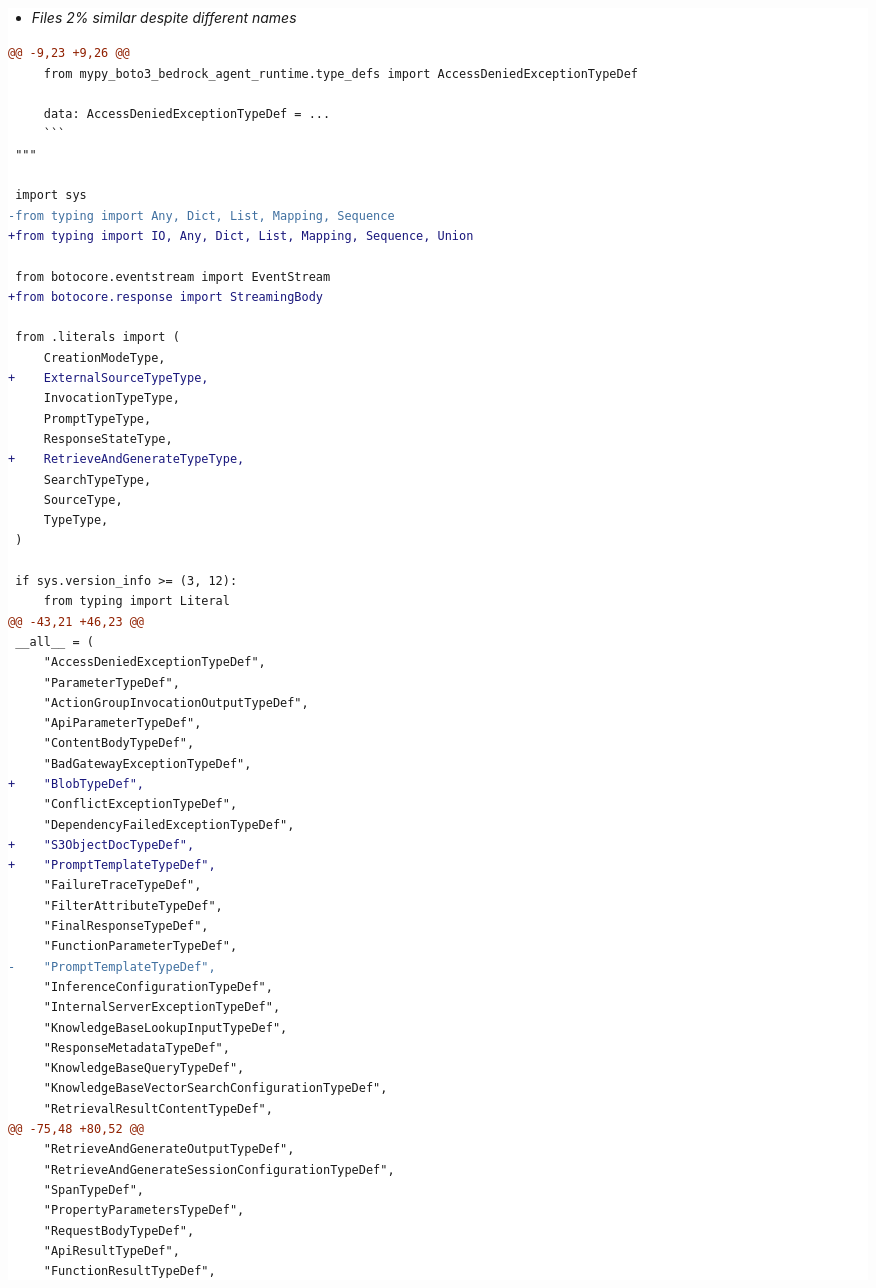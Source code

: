  * *Files 2% similar despite different names*

```diff
@@ -9,23 +9,26 @@
     from mypy_boto3_bedrock_agent_runtime.type_defs import AccessDeniedExceptionTypeDef
 
     data: AccessDeniedExceptionTypeDef = ...
     ```
 """
 
 import sys
-from typing import Any, Dict, List, Mapping, Sequence
+from typing import IO, Any, Dict, List, Mapping, Sequence, Union
 
 from botocore.eventstream import EventStream
+from botocore.response import StreamingBody
 
 from .literals import (
     CreationModeType,
+    ExternalSourceTypeType,
     InvocationTypeType,
     PromptTypeType,
     ResponseStateType,
+    RetrieveAndGenerateTypeType,
     SearchTypeType,
     SourceType,
     TypeType,
 )
 
 if sys.version_info >= (3, 12):
     from typing import Literal
@@ -43,21 +46,23 @@
 __all__ = (
     "AccessDeniedExceptionTypeDef",
     "ParameterTypeDef",
     "ActionGroupInvocationOutputTypeDef",
     "ApiParameterTypeDef",
     "ContentBodyTypeDef",
     "BadGatewayExceptionTypeDef",
+    "BlobTypeDef",
     "ConflictExceptionTypeDef",
     "DependencyFailedExceptionTypeDef",
+    "S3ObjectDocTypeDef",
+    "PromptTemplateTypeDef",
     "FailureTraceTypeDef",
     "FilterAttributeTypeDef",
     "FinalResponseTypeDef",
     "FunctionParameterTypeDef",
-    "PromptTemplateTypeDef",
     "InferenceConfigurationTypeDef",
     "InternalServerExceptionTypeDef",
     "KnowledgeBaseLookupInputTypeDef",
     "ResponseMetadataTypeDef",
     "KnowledgeBaseQueryTypeDef",
     "KnowledgeBaseVectorSearchConfigurationTypeDef",
     "RetrievalResultContentTypeDef",
@@ -75,48 +80,52 @@
     "RetrieveAndGenerateOutputTypeDef",
     "RetrieveAndGenerateSessionConfigurationTypeDef",
     "SpanTypeDef",
     "PropertyParametersTypeDef",
     "RequestBodyTypeDef",
     "ApiResultTypeDef",
     "FunctionResultTypeDef",
```